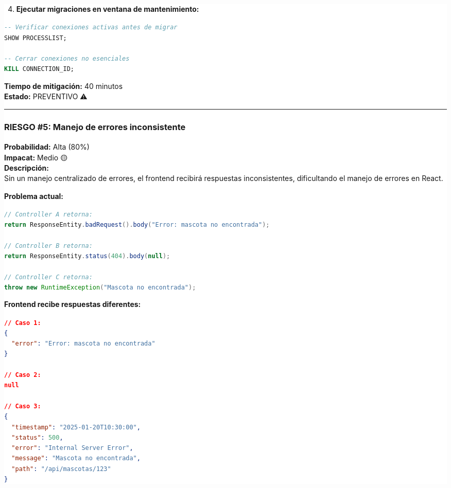 4. **Ejecutar migraciones en ventana de mantenimiento:**
```sql
-- Verificar conexiones activas antes de migrar
SHOW PROCESSLIST;

-- Cerrar conexiones no esenciales
KILL CONNECTION_ID;
```

**Tiempo de mitigación:** 40 minutos  
**Estado:** PREVENTIVO ⚠️

---

### **RIESGO #5: Manejo de errores inconsistente**

**Probabilidad:** Alta (80%)  
**Impacat:** Medio 🟡  
**Descripción:**  
Sin un manejo centralizado de errores, el frontend recibirá respuestas inconsistentes, dificultando el manejo de errores en React.

**Problema actual:**
```java
// Controller A retorna:
return ResponseEntity.badRequest().body("Error: mascota no encontrada");

// Controller B retorna:
return ResponseEntity.status(404).body(null);

// Controller C retorna:
throw new RuntimeException("Mascota no encontrada");
```

**Frontend recibe respuestas diferentes:**
```json
// Caso 1:
{
  "error": "Error: mascota no encontrada"
}

// Caso 2:
null

// Caso 3:
{
  "timestamp": "2025-01-20T10:30:00",
  "status": 500,
  "error": "Internal Server Error",
  "message": "Mascota no encontrada",
  "path": "/api/mascotas/123"
}
```
